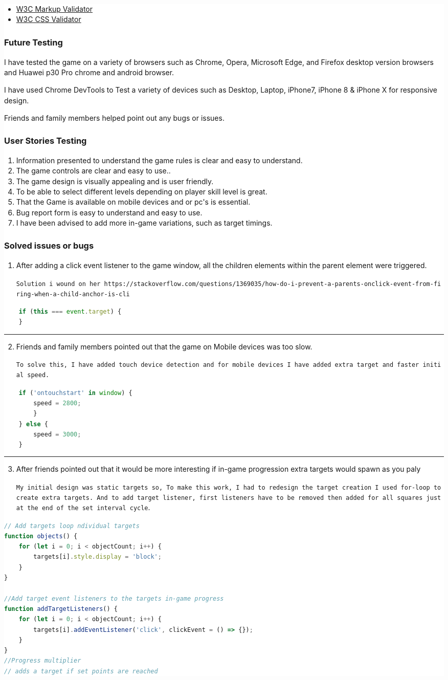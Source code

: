 - [W3C Markup Validator](project_files/validation/Html-Checker.PNG)
- [W3C CSS Validator](project_files/validation/W3C-CSS.PNG)
### **Future Testing**
I have tested the game on a variety of browsers such as  Chrome, Opera, Microsoft Edge, and Firefox desktop version browsers and Huawei p30 Pro chrome and android browser.

I have used Chrome DevTools to Test a variety of devices such as Desktop, Laptop, iPhone7, iPhone 8 & iPhone X for responsive design.

Friends and family members helped point out any bugs or issues.
### **User Stories Testing**
1. Information presented to understand the game rules is clear and easy to understand.
1. The game controls are clear and easy to use..
1. The game design is visually appealing and is user friendly.
1. To be able to select different levels depending on player skill level is great.
1. That the Game is available on mobile devices and or  pc's  is essential.
1. Bug report form is easy to understand and easy to use.
1. I have been advised to add more in-game variations, such as target timings.
### **Solved issues or bugs**
1. After adding a click event listener to the game window, all the children elements within the parent element were triggered.

    `Solution i wound on her https://stackoverflow.com/questions/1369035/how-do-i-prevent-a-parents-onclick-event-from-firing-when-a-child-anchor-is-cli `
```javascript
    if (this === event.target) {
    }
```
***
2. Friends and family members pointed out that the game on Mobile devices was too slow.
     
     `To solve this, I have added touch device detection and for mobile devices I have added extra target and faster initial speed.`
```javascript
    if ('ontouchstart' in window) {
        speed = 2800;
        }
    } else {
        speed = 3000;
    }
```
***

3. After friends pointed out that it would be more interesting if in-game progression extra targets would spawn as you paly
     
     `My initial design was static targets so, To make this work, I had to redesign the target creation I used for-loop to create extra targets. And to add target listener, first listeners have to be removed then added for all squares just at the end of the set interval cycle`.
```javascript
// Add targets loop ndividual targets 
function objects() {
    for (let i = 0; i < objectCount; i++) {
        targets[i].style.display = 'block';
    }
}

//Add target event listeners to the targets in-game progress
function addTargetListeners() {
    for (let i = 0; i < objectCount; i++) {
        targets[i].addEventListener('click', clickEvent = () => {});
    }
}
//Progress multiplier
// adds a target if set points are reached
```